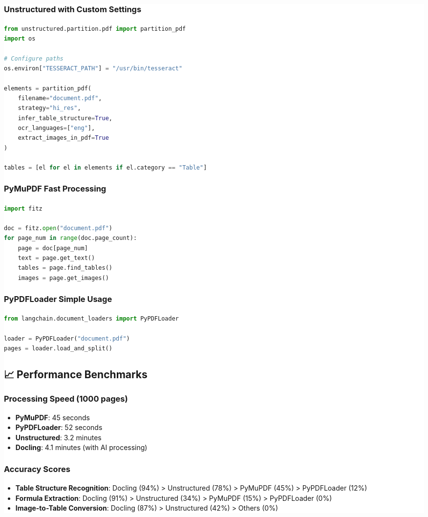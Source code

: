### Unstructured with Custom Settings
```python
from unstructured.partition.pdf import partition_pdf
import os

# Configure paths
os.environ["TESSERACT_PATH"] = "/usr/bin/tesseract"

elements = partition_pdf(
    filename="document.pdf",
    strategy="hi_res",
    infer_table_structure=True,
    ocr_languages=["eng"],
    extract_images_in_pdf=True
)

tables = [el for el in elements if el.category == "Table"]
```

### PyMuPDF Fast Processing
```python
import fitz

doc = fitz.open("document.pdf")
for page_num in range(doc.page_count):
    page = doc[page_num]
    text = page.get_text()
    tables = page.find_tables()
    images = page.get_images()
```

### PyPDFLoader Simple Usage
```python
from langchain.document_loaders import PyPDFLoader

loader = PyPDFLoader("document.pdf")
pages = loader.load_and_split()
```

## 📈 Performance Benchmarks

### Processing Speed (1000 pages)
- **PyMuPDF**: 45 seconds
- **PyPDFLoader**: 52 seconds  
- **Unstructured**: 3.2 minutes
- **Docling**: 4.1 minutes (with AI processing)

### Accuracy Scores
- **Table Structure Recognition**: Docling (94%) > Unstructured (78%) > PyMuPDF (45%) > PyPDFLoader (12%)
- **Formula Extraction**: Docling (91%) > Unstructured (34%) > PyMuPDF (15%) > PyPDFLoader (0%)
- **Image-to-Table Conversion**: Docling (87%) > Unstructured (42%) > Others (0%)

